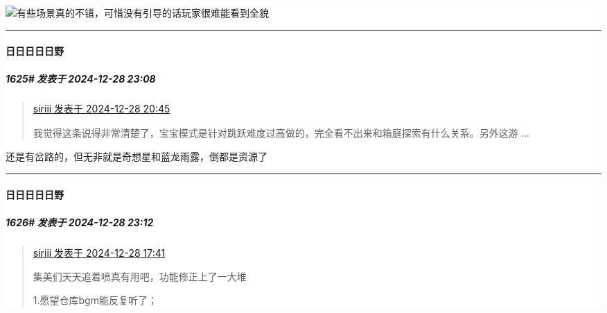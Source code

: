 <img src="https://static.saraba1st.com/image/smiley/face2017/035.png" referrerpolicy="no-referrer">有些场景真的不错，可惜没有引导的话玩家很难能看到全貌


*****

####  日日日日日野  
##### 1625#       发表于 2024-12-28 23:08

<blockquote><a href="httphttps://bbs.saraba1st.com/2b/forum.php?mod=redirect&amp;goto=findpost&amp;pid=67051553&amp;ptid=2206957" target="_blank">siriii 发表于 2024-12-28 20:45</a>

我觉得这条说得非常清楚了，宝宝模式是针对跳跃难度过高做的，完全看不出来和箱庭探索有什么关系。另外这游 ...</blockquote>
还是有岔路的，但无非就是奇想星和蓝龙雨露，倒都是资源了


*****

####  日日日日日野  
##### 1626#       发表于 2024-12-28 23:12

<blockquote><a href="httphttps://bbs.saraba1st.com/2b/forum.php?mod=redirect&amp;goto=findpost&amp;pid=67050396&amp;ptid=2206957" target="_blank">siriii 发表于 2024-12-28 17:41</a>

集美们天天追着喷真有用吧，功能修正上了一大堆

1.愿望仓库bgm能反复听了；</blockquote>
